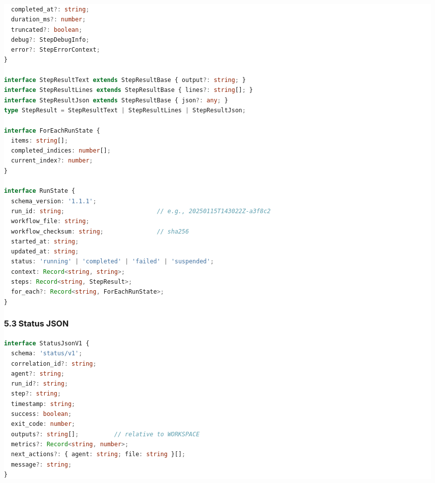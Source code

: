```ts
  completed_at?: string;
  duration_ms?: number;
  truncated?: boolean;
  debug?: StepDebugInfo;
  error?: StepErrorContext;
}

interface StepResultText extends StepResultBase { output?: string; }
interface StepResultLines extends StepResultBase { lines?: string[]; }
interface StepResultJson extends StepResultBase { json?: any; }
type StepResult = StepResultText | StepResultLines | StepResultJson;

interface ForEachRunState {
  items: string[];
  completed_indices: number[];
  current_index?: number;
}

interface RunState {
  schema_version: '1.1.1';
  run_id: string;                          // e.g., 20250115T143022Z-a3f8c2
  workflow_file: string;
  workflow_checksum: string;               // sha256
  started_at: string;
  updated_at: string;
  status: 'running' | 'completed' | 'failed' | 'suspended';
  context: Record<string, string>;
  steps: Record<string, StepResult>;
  for_each?: Record<string, ForEachRunState>;
}
```

### 5.3 Status JSON

```ts
interface StatusJsonV1 {
  schema: 'status/v1';
  correlation_id?: string;
  agent?: string;
  run_id?: string;
  step?: string;
  timestamp: string;
  success: boolean;
  exit_code: number;
  outputs?: string[];          // relative to WORKSPACE
  metrics?: Record<string, number>;
  next_actions?: { agent: string; file: string }[];
  message?: string;
}
```

